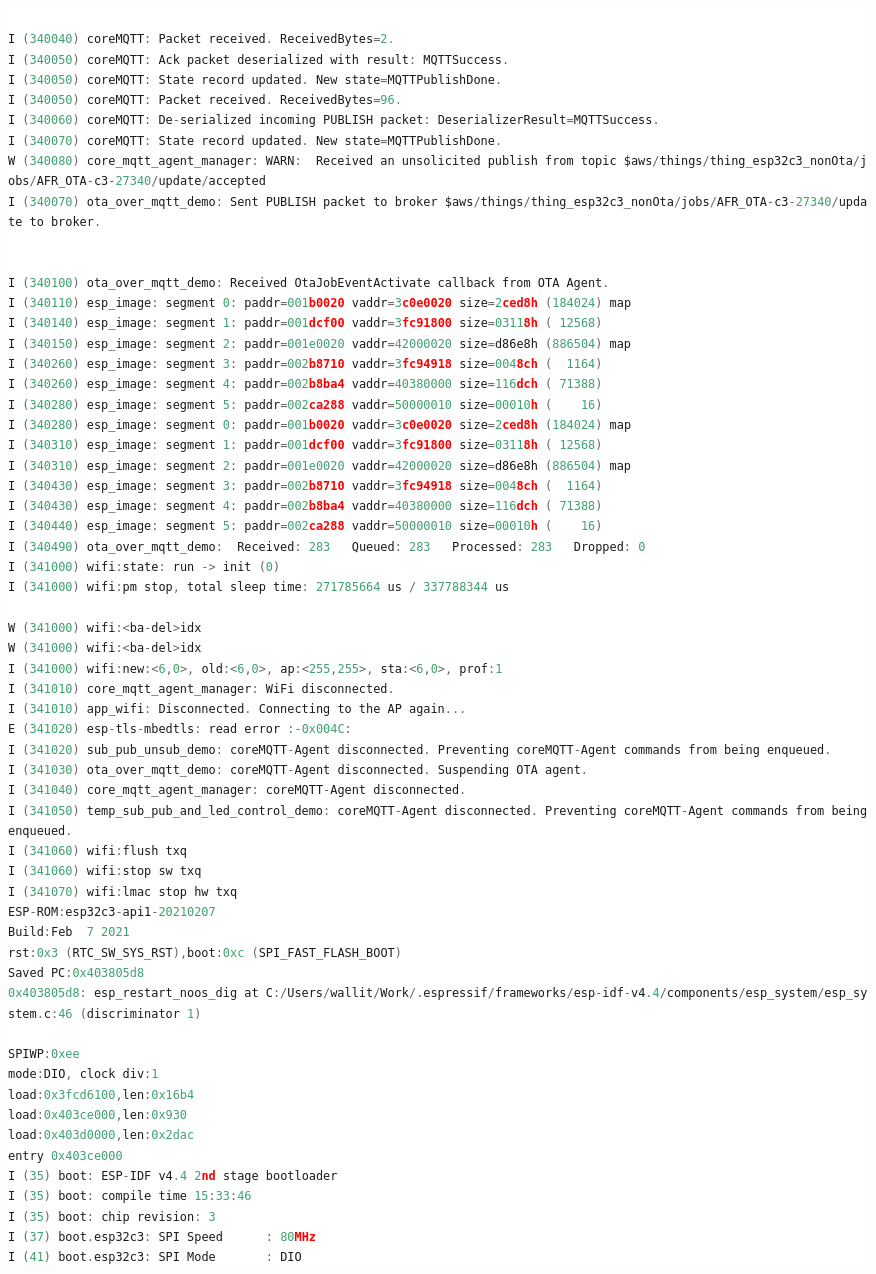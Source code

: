 ```c

I (340040) coreMQTT: Packet received. ReceivedBytes=2.
I (340050) coreMQTT: Ack packet deserialized with result: MQTTSuccess.
I (340050) coreMQTT: State record updated. New state=MQTTPublishDone.
I (340050) coreMQTT: Packet received. ReceivedBytes=96.
I (340060) coreMQTT: De-serialized incoming PUBLISH packet: DeserializerResult=MQTTSuccess.
I (340070) coreMQTT: State record updated. New state=MQTTPublishDone.
W (340080) core_mqtt_agent_manager: WARN:  Received an unsolicited publish from topic $aws/things/thing_esp32c3_nonOta/jobs/AFR_OTA-c3-27340/update/accepted
I (340070) ota_over_mqtt_demo: Sent PUBLISH packet to broker $aws/things/thing_esp32c3_nonOta/jobs/AFR_OTA-c3-27340/update to broker.


I (340100) ota_over_mqtt_demo: Received OtaJobEventActivate callback from OTA Agent.
I (340110) esp_image: segment 0: paddr=001b0020 vaddr=3c0e0020 size=2ced8h (184024) map
I (340140) esp_image: segment 1: paddr=001dcf00 vaddr=3fc91800 size=03118h ( 12568)
I (340150) esp_image: segment 2: paddr=001e0020 vaddr=42000020 size=d86e8h (886504) map
I (340260) esp_image: segment 3: paddr=002b8710 vaddr=3fc94918 size=0048ch (  1164)
I (340260) esp_image: segment 4: paddr=002b8ba4 vaddr=40380000 size=116dch ( 71388)
I (340280) esp_image: segment 5: paddr=002ca288 vaddr=50000010 size=00010h (    16)
I (340280) esp_image: segment 0: paddr=001b0020 vaddr=3c0e0020 size=2ced8h (184024) map
I (340310) esp_image: segment 1: paddr=001dcf00 vaddr=3fc91800 size=03118h ( 12568)
I (340310) esp_image: segment 2: paddr=001e0020 vaddr=42000020 size=d86e8h (886504) map
I (340430) esp_image: segment 3: paddr=002b8710 vaddr=3fc94918 size=0048ch (  1164)
I (340430) esp_image: segment 4: paddr=002b8ba4 vaddr=40380000 size=116dch ( 71388)
I (340440) esp_image: segment 5: paddr=002ca288 vaddr=50000010 size=00010h (    16)
I (340490) ota_over_mqtt_demo:  Received: 283   Queued: 283   Processed: 283   Dropped: 0
I (341000) wifi:state: run -> init (0)
I (341000) wifi:pm stop, total sleep time: 271785664 us / 337788344 us

W (341000) wifi:<ba-del>idx
W (341000) wifi:<ba-del>idx
I (341000) wifi:new:<6,0>, old:<6,0>, ap:<255,255>, sta:<6,0>, prof:1
I (341010) core_mqtt_agent_manager: WiFi disconnected.
I (341010) app_wifi: Disconnected. Connecting to the AP again...
E (341020) esp-tls-mbedtls: read error :-0x004C:
I (341020) sub_pub_unsub_demo: coreMQTT-Agent disconnected. Preventing coreMQTT-Agent commands from being enqueued.
I (341030) ota_over_mqtt_demo: coreMQTT-Agent disconnected. Suspending OTA agent.
I (341040) core_mqtt_agent_manager: coreMQTT-Agent disconnected.
I (341050) temp_sub_pub_and_led_control_demo: coreMQTT-Agent disconnected. Preventing coreMQTT-Agent commands from being enqueued.
I (341060) wifi:flush txq
I (341060) wifi:stop sw txq
I (341070) wifi:lmac stop hw txq
ESP-ROM:esp32c3-api1-20210207
Build:Feb  7 2021
rst:0x3 (RTC_SW_SYS_RST),boot:0xc (SPI_FAST_FLASH_BOOT)
Saved PC:0x403805d8
0x403805d8: esp_restart_noos_dig at C:/Users/wallit/Work/.espressif/frameworks/esp-idf-v4.4/components/esp_system/esp_system.c:46 (discriminator 1)

SPIWP:0xee
mode:DIO, clock div:1
load:0x3fcd6100,len:0x16b4
load:0x403ce000,len:0x930
load:0x403d0000,len:0x2dac
entry 0x403ce000
I (35) boot: ESP-IDF v4.4 2nd stage bootloader
I (35) boot: compile time 15:33:46
I (35) boot: chip revision: 3
I (37) boot.esp32c3: SPI Speed      : 80MHz
I (41) boot.esp32c3: SPI Mode       : DIO
```